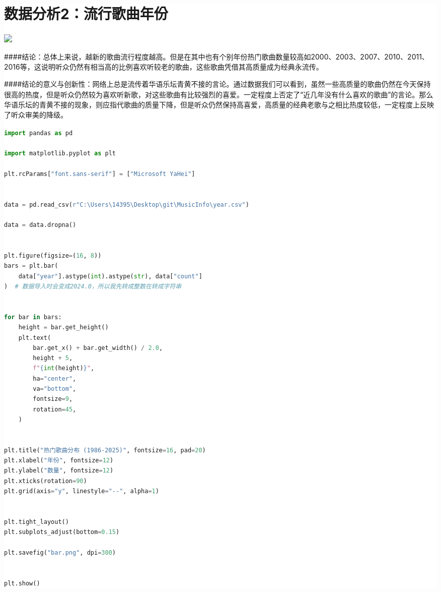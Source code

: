 



# 数据分析2：流行歌曲年份

<img src="C:\Users\14395\Desktop\git\MusicInfo\bar.png">

####结论：总体上来说，越新的歌曲流行程度越高。但是在其中也有个别年份热门歌曲数量较高如2000、2003、2007、2010、2011、2016等，这说明听众仍然有相当高的比例喜欢听较老的歌曲，这些歌曲凭借其高质量成为经典永流传。

####结论的意义与创新性：网络上总是流传着华语乐坛青黄不接的言论。通过数据我们可以看到，虽然一些高质量的歌曲仍然在今天保持很高的热度，但是听众仍然较为喜欢听新歌，对这些歌曲有比较强烈的喜爱。一定程度上否定了“近几年没有什么喜欢的歌曲”的言论。那么华语乐坛的青黄不接的现象，则应指代歌曲的质量下降，但是听众仍然保持高喜爱，高质量的经典老歌与之相比热度较低，一定程度上反映了听众审美的降级。

```python
import pandas as pd

import matplotlib.pyplot as plt

plt.rcParams["font.sans-serif"] = ["Microsoft YaHei"]


data = pd.read_csv(r"C:\Users\14395\Desktop\git\MusicInfo\year.csv")

data = data.dropna()


plt.figure(figsize=(16, 8))
bars = plt.bar(
    data["year"].astype(int).astype(str), data["count"]
)  # 数据导入时会变成2024.0，所以我先转成整数在转成字符串


for bar in bars:
    height = bar.get_height()
    plt.text(
        bar.get_x() + bar.get_width() / 2.0,
        height + 5,
        f"{int(height)}",
        ha="center",
        va="bottom",
        fontsize=9,
        rotation=45,
    )


plt.title("热门歌曲分布 (1986-2025)", fontsize=16, pad=20)
plt.xlabel("年份", fontsize=12)
plt.ylabel("数量", fontsize=12)
plt.xticks(rotation=90)
plt.grid(axis="y", linestyle="--", alpha=1)


plt.tight_layout()
plt.subplots_adjust(bottom=0.15)

plt.savefig("bar.png", dpi=300)


plt.show()
```
